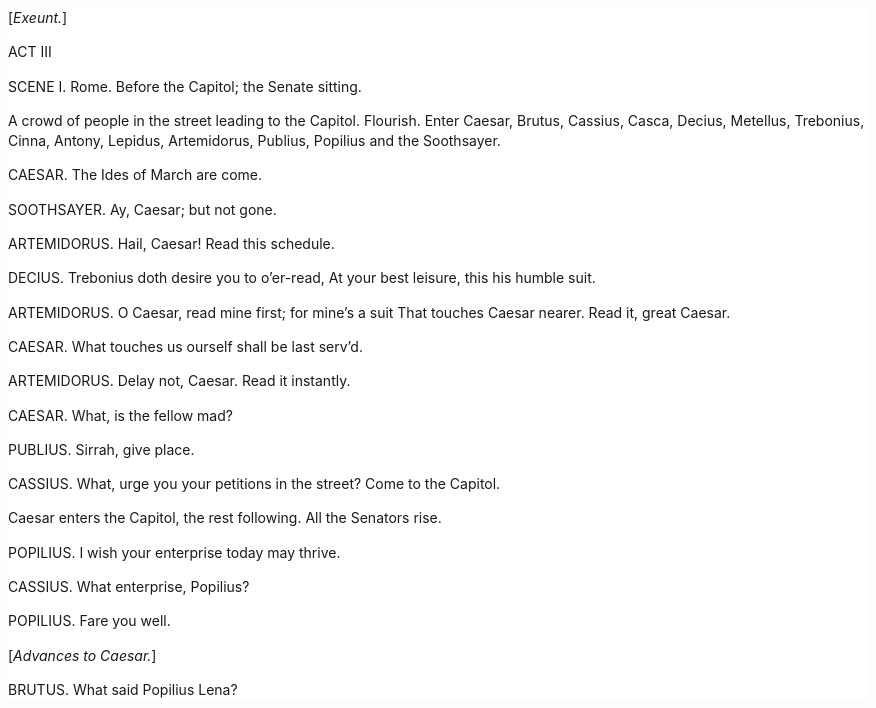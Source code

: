  [_Exeunt._]



ACT III

SCENE I. Rome. Before the Capitol; the Senate sitting.

 A crowd of people in the street leading to the Capitol. Flourish.
 Enter Caesar, Brutus, Cassius, Casca, Decius, Metellus, Trebonius,
 Cinna, Antony, Lepidus, Artemidorus, Publius, Popilius and the
 Soothsayer.

CAESAR.
The Ides of March are come.

SOOTHSAYER.
Ay, Caesar; but not gone.

ARTEMIDORUS.
Hail, Caesar! Read this schedule.

DECIUS.
Trebonius doth desire you to o’er-read,
At your best leisure, this his humble suit.

ARTEMIDORUS.
O Caesar, read mine first; for mine’s a suit
That touches Caesar nearer. Read it, great Caesar.

CAESAR.
What touches us ourself shall be last serv’d.

ARTEMIDORUS.
Delay not, Caesar. Read it instantly.

CAESAR.
What, is the fellow mad?

PUBLIUS.
Sirrah, give place.

CASSIUS.
What, urge you your petitions in the street?
Come to the Capitol.

Caesar enters the Capitol, the rest following. All the Senators rise.

POPILIUS.
I wish your enterprise today may thrive.

CASSIUS.
What enterprise, Popilius?

POPILIUS.
Fare you well.

 [_Advances to Caesar._]

BRUTUS.
What said Popilius Lena?
